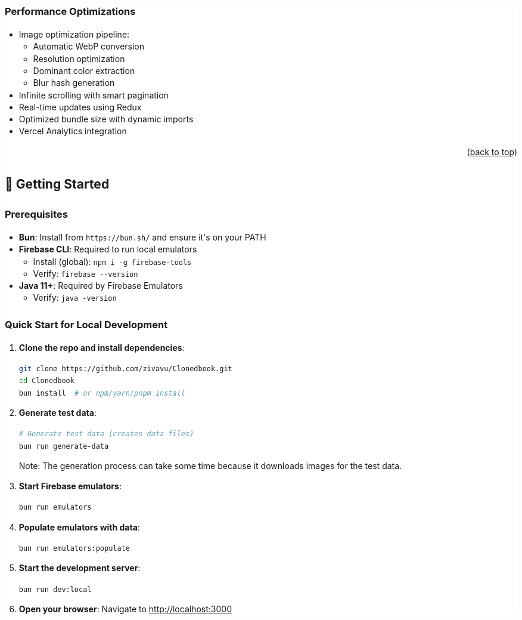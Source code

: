 ### Performance Optimizations

- Image optimization pipeline:
  - Automatic WebP conversion
  - Resolution optimization
  - Dominant color extraction
  - Blur hash generation
- Infinite scrolling with smart pagination
- Real-time updates using Redux
- Optimized bundle size with dynamic imports
- Vercel Analytics integration

<p align="right">(<a href="#readme-top">back to top</a>)</p>

## :wrench: Getting Started

### Prerequisites

- **Bun**: Install from `https://bun.sh/` and ensure it's on your PATH
- **Firebase CLI**: Required to run local emulators
  - Install (global): `npm i -g firebase-tools`
  - Verify: `firebase --version`
- **Java 11+**: Required by Firebase Emulators
  - Verify: `java -version`

### Quick Start for Local Development

1. **Clone the repo and install dependencies**:

   ```bash
   git clone https://github.com/zivavu/Clonedbook.git
   cd Clonedbook
   bun install  # or npm/yarn/pnpm install
   ```

2. **Generate test data**:

   ```bash
   # Generate test data (creates data files)
   bun run generate-data
   ```

   Note: The generation process can take some time because it downloads images for the test data.

3. **Start Firebase emulators**:

   ```bash
   bun run emulators
   ```

4. **Populate emulators with data**:

   ```bash
   bun run emulators:populate
   ```

5. **Start the development server**:
   ```bash
   bun run dev:local
   ```
6. **Open your browser**:
   Navigate to [http://localhost:3000](http://localhost:3000)
